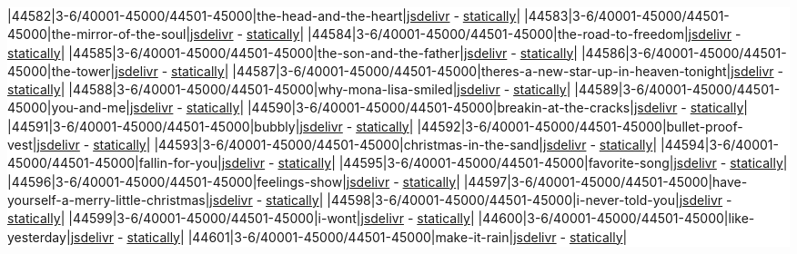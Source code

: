 |44582|3-6/40001-45000/44501-45000|the-head-and-the-heart|[jsdelivr](https://cdn.jsdelivr.net/gh/dbchord/webp-c-1280x720_3-6/40001-45000/44501-45000/the-head-and-the-heart.webp) - [statically](https://cdn.statically.io/gh/dbchord/webp-c-1280x720_3-6/img/40001-45000/44501-45000/the-head-and-the-heart.webp)|
|44583|3-6/40001-45000/44501-45000|the-mirror-of-the-soul|[jsdelivr](https://cdn.jsdelivr.net/gh/dbchord/webp-c-1280x720_3-6/40001-45000/44501-45000/the-mirror-of-the-soul.webp) - [statically](https://cdn.statically.io/gh/dbchord/webp-c-1280x720_3-6/img/40001-45000/44501-45000/the-mirror-of-the-soul.webp)|
|44584|3-6/40001-45000/44501-45000|the-road-to-freedom|[jsdelivr](https://cdn.jsdelivr.net/gh/dbchord/webp-c-1280x720_3-6/40001-45000/44501-45000/the-road-to-freedom.webp) - [statically](https://cdn.statically.io/gh/dbchord/webp-c-1280x720_3-6/img/40001-45000/44501-45000/the-road-to-freedom.webp)|
|44585|3-6/40001-45000/44501-45000|the-son-and-the-father|[jsdelivr](https://cdn.jsdelivr.net/gh/dbchord/webp-c-1280x720_3-6/40001-45000/44501-45000/the-son-and-the-father.webp) - [statically](https://cdn.statically.io/gh/dbchord/webp-c-1280x720_3-6/img/40001-45000/44501-45000/the-son-and-the-father.webp)|
|44586|3-6/40001-45000/44501-45000|the-tower|[jsdelivr](https://cdn.jsdelivr.net/gh/dbchord/webp-c-1280x720_3-6/40001-45000/44501-45000/the-tower.webp) - [statically](https://cdn.statically.io/gh/dbchord/webp-c-1280x720_3-6/img/40001-45000/44501-45000/the-tower.webp)|
|44587|3-6/40001-45000/44501-45000|theres-a-new-star-up-in-heaven-tonight|[jsdelivr](https://cdn.jsdelivr.net/gh/dbchord/webp-c-1280x720_3-6/40001-45000/44501-45000/theres-a-new-star-up-in-heaven-tonight.webp) - [statically](https://cdn.statically.io/gh/dbchord/webp-c-1280x720_3-6/img/40001-45000/44501-45000/theres-a-new-star-up-in-heaven-tonight.webp)|
|44588|3-6/40001-45000/44501-45000|why-mona-lisa-smiled|[jsdelivr](https://cdn.jsdelivr.net/gh/dbchord/webp-c-1280x720_3-6/40001-45000/44501-45000/why-mona-lisa-smiled.webp) - [statically](https://cdn.statically.io/gh/dbchord/webp-c-1280x720_3-6/img/40001-45000/44501-45000/why-mona-lisa-smiled.webp)|
|44589|3-6/40001-45000/44501-45000|you-and-me|[jsdelivr](https://cdn.jsdelivr.net/gh/dbchord/webp-c-1280x720_3-6/40001-45000/44501-45000/you-and-me.webp) - [statically](https://cdn.statically.io/gh/dbchord/webp-c-1280x720_3-6/img/40001-45000/44501-45000/you-and-me.webp)|
|44590|3-6/40001-45000/44501-45000|breakin-at-the-cracks|[jsdelivr](https://cdn.jsdelivr.net/gh/dbchord/webp-c-1280x720_3-6/40001-45000/44501-45000/breakin-at-the-cracks.webp) - [statically](https://cdn.statically.io/gh/dbchord/webp-c-1280x720_3-6/img/40001-45000/44501-45000/breakin-at-the-cracks.webp)|
|44591|3-6/40001-45000/44501-45000|bubbly|[jsdelivr](https://cdn.jsdelivr.net/gh/dbchord/webp-c-1280x720_3-6/40001-45000/44501-45000/bubbly.webp) - [statically](https://cdn.statically.io/gh/dbchord/webp-c-1280x720_3-6/img/40001-45000/44501-45000/bubbly.webp)|
|44592|3-6/40001-45000/44501-45000|bullet-proof-vest|[jsdelivr](https://cdn.jsdelivr.net/gh/dbchord/webp-c-1280x720_3-6/40001-45000/44501-45000/bullet-proof-vest.webp) - [statically](https://cdn.statically.io/gh/dbchord/webp-c-1280x720_3-6/img/40001-45000/44501-45000/bullet-proof-vest.webp)|
|44593|3-6/40001-45000/44501-45000|christmas-in-the-sand|[jsdelivr](https://cdn.jsdelivr.net/gh/dbchord/webp-c-1280x720_3-6/40001-45000/44501-45000/christmas-in-the-sand.webp) - [statically](https://cdn.statically.io/gh/dbchord/webp-c-1280x720_3-6/img/40001-45000/44501-45000/christmas-in-the-sand.webp)|
|44594|3-6/40001-45000/44501-45000|fallin-for-you|[jsdelivr](https://cdn.jsdelivr.net/gh/dbchord/webp-c-1280x720_3-6/40001-45000/44501-45000/fallin-for-you.webp) - [statically](https://cdn.statically.io/gh/dbchord/webp-c-1280x720_3-6/img/40001-45000/44501-45000/fallin-for-you.webp)|
|44595|3-6/40001-45000/44501-45000|favorite-song|[jsdelivr](https://cdn.jsdelivr.net/gh/dbchord/webp-c-1280x720_3-6/40001-45000/44501-45000/favorite-song.webp) - [statically](https://cdn.statically.io/gh/dbchord/webp-c-1280x720_3-6/img/40001-45000/44501-45000/favorite-song.webp)|
|44596|3-6/40001-45000/44501-45000|feelings-show|[jsdelivr](https://cdn.jsdelivr.net/gh/dbchord/webp-c-1280x720_3-6/40001-45000/44501-45000/feelings-show.webp) - [statically](https://cdn.statically.io/gh/dbchord/webp-c-1280x720_3-6/img/40001-45000/44501-45000/feelings-show.webp)|
|44597|3-6/40001-45000/44501-45000|have-yourself-a-merry-little-christmas|[jsdelivr](https://cdn.jsdelivr.net/gh/dbchord/webp-c-1280x720_3-6/40001-45000/44501-45000/have-yourself-a-merry-little-christmas.webp) - [statically](https://cdn.statically.io/gh/dbchord/webp-c-1280x720_3-6/img/40001-45000/44501-45000/have-yourself-a-merry-little-christmas.webp)|
|44598|3-6/40001-45000/44501-45000|i-never-told-you|[jsdelivr](https://cdn.jsdelivr.net/gh/dbchord/webp-c-1280x720_3-6/40001-45000/44501-45000/i-never-told-you.webp) - [statically](https://cdn.statically.io/gh/dbchord/webp-c-1280x720_3-6/img/40001-45000/44501-45000/i-never-told-you.webp)|
|44599|3-6/40001-45000/44501-45000|i-wont|[jsdelivr](https://cdn.jsdelivr.net/gh/dbchord/webp-c-1280x720_3-6/40001-45000/44501-45000/i-wont.webp) - [statically](https://cdn.statically.io/gh/dbchord/webp-c-1280x720_3-6/img/40001-45000/44501-45000/i-wont.webp)|
|44600|3-6/40001-45000/44501-45000|like-yesterday|[jsdelivr](https://cdn.jsdelivr.net/gh/dbchord/webp-c-1280x720_3-6/40001-45000/44501-45000/like-yesterday.webp) - [statically](https://cdn.statically.io/gh/dbchord/webp-c-1280x720_3-6/img/40001-45000/44501-45000/like-yesterday.webp)|
|44601|3-6/40001-45000/44501-45000|make-it-rain|[jsdelivr](https://cdn.jsdelivr.net/gh/dbchord/webp-c-1280x720_3-6/40001-45000/44501-45000/make-it-rain.webp) - [statically](https://cdn.statically.io/gh/dbchord/webp-c-1280x720_3-6/img/40001-45000/44501-45000/make-it-rain.webp)|